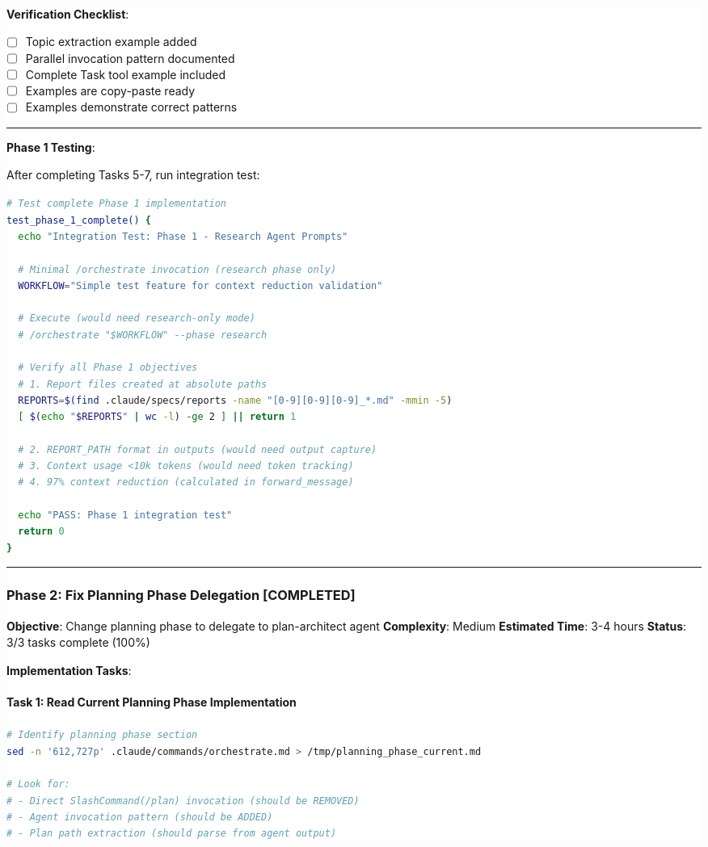 **Verification Checklist**:
- [ ] Topic extraction example added
- [ ] Parallel invocation pattern documented
- [ ] Complete Task tool example included
- [ ] Examples are copy-paste ready
- [ ] Examples demonstrate correct patterns

---

**Phase 1 Testing**:

After completing Tasks 5-7, run integration test:

```bash
# Test complete Phase 1 implementation
test_phase_1_complete() {
  echo "Integration Test: Phase 1 - Research Agent Prompts"

  # Minimal /orchestrate invocation (research phase only)
  WORKFLOW="Simple test feature for context reduction validation"

  # Execute (would need research-only mode)
  # /orchestrate "$WORKFLOW" --phase research

  # Verify all Phase 1 objectives
  # 1. Report files created at absolute paths
  REPORTS=$(find .claude/specs/reports -name "[0-9][0-9][0-9]_*.md" -mmin -5)
  [ $(echo "$REPORTS" | wc -l) -ge 2 ] || return 1

  # 2. REPORT_PATH format in outputs (would need output capture)
  # 3. Context usage <10k tokens (would need token tracking)
  # 4. 97% context reduction (calculated in forward_message)

  echo "PASS: Phase 1 integration test"
  return 0
}
```

---

### Phase 2: Fix Planning Phase Delegation [COMPLETED]
**Objective**: Change planning phase to delegate to plan-architect agent
**Complexity**: Medium
**Estimated Time**: 3-4 hours
**Status**: 3/3 tasks complete (100%)

**Implementation Tasks**:

#### Task 1: Read Current Planning Phase Implementation
```bash
# Identify planning phase section
sed -n '612,727p' .claude/commands/orchestrate.md > /tmp/planning_phase_current.md

# Look for:
# - Direct SlashCommand(/plan) invocation (should be REMOVED)
# - Agent invocation pattern (should be ADDED)
# - Plan path extraction (should parse from agent output)
```
